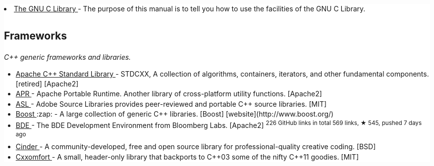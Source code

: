   </a>
 </li>
 <li>
  <a href="http://elmerland.com/gnu_manual.html">
   The GNU C Library
  </a>
  - The purpose of this manual is to tell you how to use the facilities of the GNU C Library.
 </li>
</ul>
<h2>
 Frameworks
</h2>
<p>
 <em>
  C++ generic frameworks and libraries.
 </em>
</p>
<ul>
 <li>
  <a href="http://stdcxx.apache.org/">
   Apache C++ Standard Library
  </a>
  - STDCXX, A collection of algorithms, containers, iterators, and other fundamental components. [retired] [Apache2]
 </li>
 <li>
  <a href="http://apr.apache.org/">
   APR
  </a>
  - Apache Portable Runtime. Another library of cross-platform utility functions. [Apache2]
 </li>
 <li>
  <a href="http://stlab.adobe.com/">
   ASL
  </a>
  - Adobe Source Libraries provides peer-reviewed and portable C++ source libraries. [MIT]
 </li>
 <li>
  <a href="https://github.com/boostorg">
   Boost
  </a>
  :zap: - A large collection of generic C++ libraries. [Boost] [website](http://www.boost.org/)
 </li>
 <li>
  <a href="https://github.com/bloomberg/bde">
   BDE
  </a>
  - The BDE Development Environment from Bloomberg Labs. [Apache2]
  <sup>
   226 GitHub links in total 569 links, &#9733 545, pushed 7 days ago
  </sup>
 </li>
 <li>
  <a href="https://libcinder.org/">
   Cinder
  </a>
  - A community-developed, free and open source library for professional-quality creative coding. [BSD]
 </li>
 <li>
  <a href="http://ryan.gulix.cl/fossil.cgi/cxxomfort/">
   Cxxomfort
  </a>
  - A small, header-only library that backports to C++03 some of the nifty C++11 goodies. [MIT]